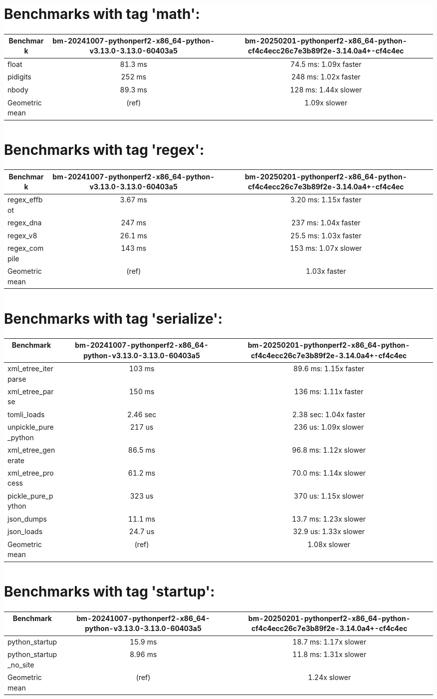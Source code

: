 Benchmarks with tag 'math':
===========================

| Benchmark      | bm-20241007-pythonperf2-x86_64-python-v3.13.0-3.13.0-60403a5 | bm-20250201-pythonperf2-x86_64-python-cf4c4ecc26c7e3b89f2e-3.14.0a4+-cf4c4ec |
|----------------|:------------------------------------------------------------:|:----------------------------------------------------------------------------:|
| float          | 81.3 ms                                                      | 74.5 ms: 1.09x faster                                                        |
| pidigits       | 252 ms                                                       | 248 ms: 1.02x faster                                                         |
| nbody          | 89.3 ms                                                      | 128 ms: 1.44x slower                                                         |
| Geometric mean | (ref)                                                        | 1.09x slower                                                                 |

Benchmarks with tag 'regex':
============================

| Benchmark      | bm-20241007-pythonperf2-x86_64-python-v3.13.0-3.13.0-60403a5 | bm-20250201-pythonperf2-x86_64-python-cf4c4ecc26c7e3b89f2e-3.14.0a4+-cf4c4ec |
|----------------|:------------------------------------------------------------:|:----------------------------------------------------------------------------:|
| regex_effbot   | 3.67 ms                                                      | 3.20 ms: 1.15x faster                                                        |
| regex_dna      | 247 ms                                                       | 237 ms: 1.04x faster                                                         |
| regex_v8       | 26.1 ms                                                      | 25.5 ms: 1.03x faster                                                        |
| regex_compile  | 143 ms                                                       | 153 ms: 1.07x slower                                                         |
| Geometric mean | (ref)                                                        | 1.03x faster                                                                 |

Benchmarks with tag 'serialize':
================================

| Benchmark            | bm-20241007-pythonperf2-x86_64-python-v3.13.0-3.13.0-60403a5 | bm-20250201-pythonperf2-x86_64-python-cf4c4ecc26c7e3b89f2e-3.14.0a4+-cf4c4ec |
|----------------------|:------------------------------------------------------------:|:----------------------------------------------------------------------------:|
| xml_etree_iterparse  | 103 ms                                                       | 89.6 ms: 1.15x faster                                                        |
| xml_etree_parse      | 150 ms                                                       | 136 ms: 1.11x faster                                                         |
| tomli_loads          | 2.46 sec                                                     | 2.38 sec: 1.04x faster                                                       |
| unpickle_pure_python | 217 us                                                       | 236 us: 1.09x slower                                                         |
| xml_etree_generate   | 86.5 ms                                                      | 96.8 ms: 1.12x slower                                                        |
| xml_etree_process    | 61.2 ms                                                      | 70.0 ms: 1.14x slower                                                        |
| pickle_pure_python   | 323 us                                                       | 370 us: 1.15x slower                                                         |
| json_dumps           | 11.1 ms                                                      | 13.7 ms: 1.23x slower                                                        |
| json_loads           | 24.7 us                                                      | 32.9 us: 1.33x slower                                                        |
| Geometric mean       | (ref)                                                        | 1.08x slower                                                                 |

Benchmarks with tag 'startup':
==============================

| Benchmark              | bm-20241007-pythonperf2-x86_64-python-v3.13.0-3.13.0-60403a5 | bm-20250201-pythonperf2-x86_64-python-cf4c4ecc26c7e3b89f2e-3.14.0a4+-cf4c4ec |
|------------------------|:------------------------------------------------------------:|:----------------------------------------------------------------------------:|
| python_startup         | 15.9 ms                                                      | 18.7 ms: 1.17x slower                                                        |
| python_startup_no_site | 8.96 ms                                                      | 11.8 ms: 1.31x slower                                                        |
| Geometric mean         | (ref)                                                        | 1.24x slower                                                                 |
